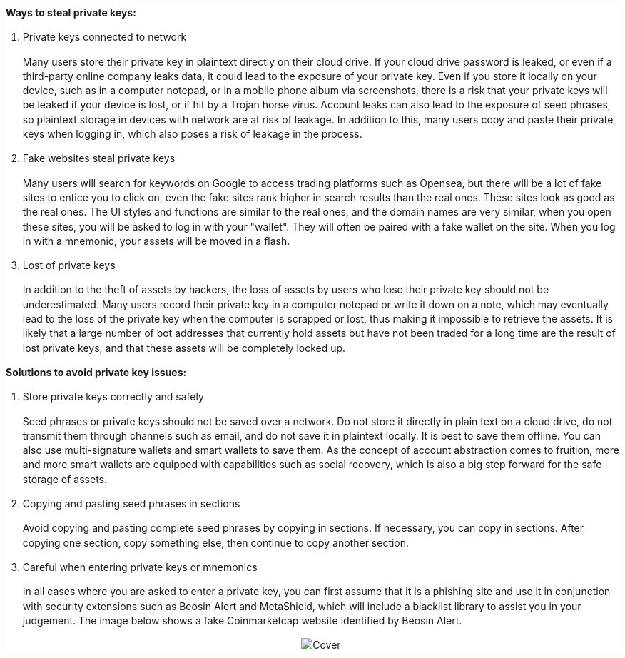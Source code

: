   **Ways to steal private keys:**
  
  1. Private keys connected to network
   
     Many users store their private key in plaintext directly on their cloud drive. If your cloud drive password is leaked, or even if a third-party online company leaks data, it could lead to the exposure of your private key. Even if you store it locally on your device, such as in a computer notepad, or in a mobile phone album via screenshots, there is a risk that your private keys will be leaked if your device is lost, or if hit by a Trojan horse virus. Account leaks can also lead to the exposure of seed phrases, so plaintext storage in devices with network are at risk of leakage. In addition to this, many users copy and paste their private keys when logging in, which also poses a risk of leakage in the process.
     
  2. Fake websites steal private keys
     
     Many users will search for keywords on Google to access trading platforms such as Opensea, but there will be a lot of fake sites to entice you to click on, even the fake sites rank higher in search results than the real ones. These sites look as good as the real ones. The UI styles and functions are similar to the real ones, and the domain names are very similar, when you open these sites, you will be asked to log in with your "wallet". They will often be paired with a fake wallet on the site. When you log in with a mnemonic, your assets will be moved in a flash.
     
  3. Lost of private keys
  
     In addition to the theft of assets by hackers, the loss of assets by users who lose their private key should not be underestimated. Many users record their private key in a computer notepad or write it down on a note, which may eventually lead to the loss of the private key when the computer is scrapped or lost, thus making it impossible to retrieve the assets. It is likely that a large number of bot addresses that currently hold assets but have not been traded for a long time are the result of lost private keys, and that these assets will be completely locked up.

  **Solutions to avoid private key issues:**
  1. Store private keys correctly and safely
  
     Seed phrases or private keys should not be saved over a network. Do not store it directly in plain text on a cloud drive, do not transmit them through channels such as email, and do not save it in plaintext locally. It is best to save them offline. You can also use multi-signature wallets and smart wallets to save them. As the concept of account abstraction comes to fruition, more and more smart wallets are equipped with capabilities such as social recovery, which is also a big step forward for the safe storage of assets.
  
  2. Copying and pasting seed phrases in sections

     Avoid copying and pasting complete seed phrases by copying in sections. If necessary, you can copy in sections. After copying one section, copy something else, then continue to copy another section.
     
  3. Careful when entering private keys or mnemonics

     In all cases where you are asked to enter a private key, you can first assume that it is a phishing site and use it in conjunction with security extensions such as Beosin Alert and MetaShield, which will include a blacklist library to assist you in your judgement. The image below shows a fake Coinmarketcap website identified by Beosin Alert.
     
     <div align=center>
     <img src="https://user-images.githubusercontent.com/107821372/217149174-6e8249ef-3a31-45e5-92c4-f9956968c84d.jpg" alt="Cover" width="60%"/>
     </div>
    